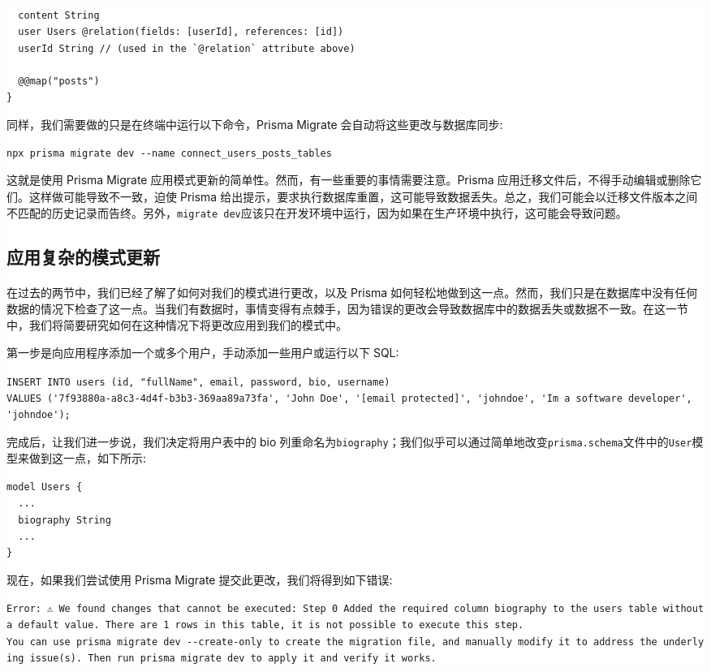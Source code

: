 ```
  content String
  user Users @relation(fields: [userId], references: [id])
  userId String // (used in the `@relation` attribute above)

  @@map("posts")
}

```

同样，我们需要做的只是在终端中运行以下命令，Prisma Migrate 会自动将这些更改与数据库同步:

```
npx prisma migrate dev --name connect_users_posts_tables

```

这就是使用 Prisma Migrate 应用模式更新的简单性。然而，有一些重要的事情需要注意。Prisma 应用迁移文件后，不得手动编辑或删除它们。这样做可能导致不一致，迫使 Prisma 给出提示，要求执行数据库重置，这可能导致数据丢失。总之，我们可能会以迁移文件版本之间不匹配的历史记录而告终。另外，`migrate dev`应该只在开发环境中运行，因为如果在生产环境中执行，这可能会导致问题。

## 应用复杂的模式更新

在过去的两节中，我们已经了解了如何对我们的模式进行更改，以及 Prisma 如何轻松地做到这一点。然而，我们只是在数据库中没有任何数据的情况下检查了这一点。当我们有数据时，事情变得有点棘手，因为错误的更改会导致数据库中的数据丢失或数据不一致。在这一节中，我们将简要研究如何在这种情况下将更改应用到我们的模式中。

第一步是向应用程序添加一个或多个用户，手动添加一些用户或运行以下 SQL:

```
INSERT INTO users (id, "fullName", email, password, bio, username)
VALUES ('7f93880a-a8c3-4d4f-b3b3-369aa89a73fa', 'John Doe', '[email protected]', 'johndoe', 'Im a software developer', 'johndoe');

```

完成后，让我们进一步说，我们决定将用户表中的 bio 列重命名为`biography`；我们似乎可以通过简单地改变`prisma.schema`文件中的`User`模型来做到这一点，如下所示:

```
model Users {
  ...
  biography String
  ...
}

```

现在，如果我们尝试使用 Prisma Migrate 提交此更改，我们将得到如下错误:

```
Error: ⚠️ We found changes that cannot be executed: Step 0 Added the required column biography to the users table without a default value. There are 1 rows in this table, it is not possible to execute this step.
You can use prisma migrate dev --create-only to create the migration file, and manually modify it to address the underlying issue(s). Then run prisma migrate dev to apply it and verify it works.

```
